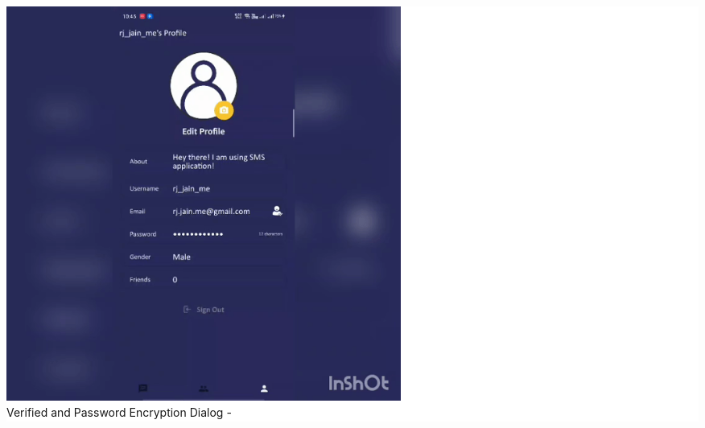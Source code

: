 <img src="https://github.com/mRahulJain/ChatApp-Node-server/blob/master/app/videos/userProfile1.gif" width="490" height="490"/>
<br>
Verified and Password Encryption Dialog -
<br>